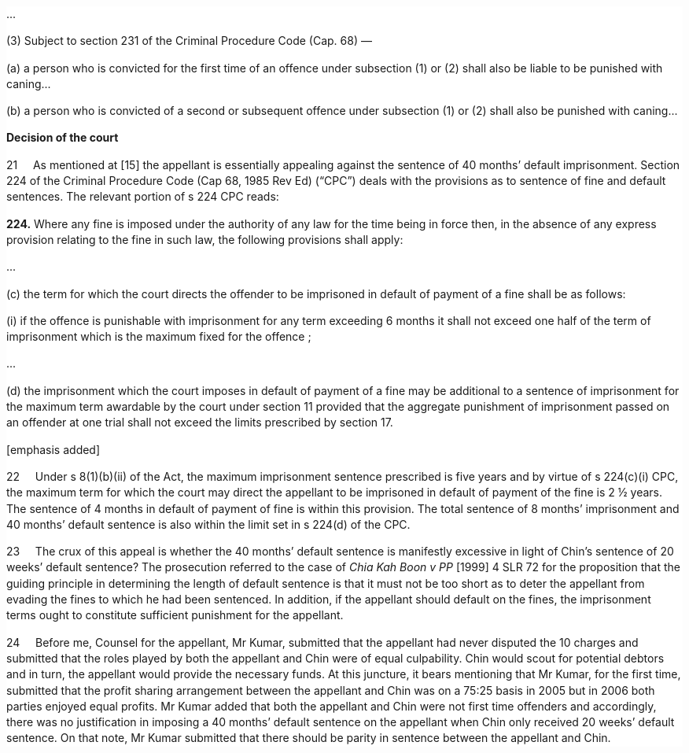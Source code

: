  ... 

 (3) Subject to section 231 of the Criminal Procedure Code (Cap. 68) — 

 (a) a person who is convicted for the first time of an offence under subsection (1) or (2) shall also be liable to be punished with caning... 

 (b) a person who is convicted of a second or subsequent offence under subsection (1) or (2) shall also be punished with caning... 

**Decision of the court** 

21     As mentioned at [15] the appellant is essentially appealing against the sentence of 40 months’ default imprisonment. Section 224 of the Criminal Procedure Code (Cap 68, 1985 Rev Ed) (“CPC”) deals with the provisions as to sentence of fine and default sentences. The relevant portion of s 224 CPC reads: 

**224.** Where any fine is imposed under the authority of any law for the time being in force then, in the absence of any express provision relating to the fine in such law, the following provisions shall apply: 

 ... 

 (c) the term for which the court directs the offender to be imprisoned in default of payment of a fine shall be as follows: 


 (i) if the offence is punishable with imprisonment for any term exceeding 6 months it shall not exceed one half of the term of imprisonment which is the maximum fixed for the offence ; 

 ... 

 (d) the imprisonment which the court imposes in default of payment of a fine may be additional to a sentence of imprisonment for the maximum term awardable by the court under section 11 provided that the aggregate punishment of imprisonment passed on an offender at one trial shall not exceed the limits prescribed by section 17. 

 [emphasis added] 

22     Under s 8(1)(b)(ii) of the Act, the maximum imprisonment sentence prescribed is five years and by virtue of s 224(c)(i) CPC, the maximum term for which the court may direct the appellant to be imprisoned in default of payment of the fine is 2 ½ years. The sentence of 4 months in default of payment of fine is within this provision. The total sentence of 8 months’ imprisonment and 40 months’ default sentence is also within the limit set in s 224(d) of the CPC. 

23     The crux of this appeal is whether the 40 months’ default sentence is manifestly excessive in light of Chin’s sentence of 20 weeks’ default sentence? The prosecution referred to the case of _Chia Kah Boon v PP_ <span class="citation">[1999] 4 SLR 72</span> for the proposition that the guiding principle in determining the length of default sentence is that it must not be too short as to deter the appellant from evading the fines to which he had been sentenced. In addition, if the appellant should default on the fines, the imprisonment terms ought to constitute sufficient punishment for the appellant. 

24     Before me, Counsel for the appellant, Mr Kumar, submitted that the appellant had never disputed the 10 charges and submitted that the roles played by both the appellant and Chin were of equal culpability. Chin would scout for potential debtors and in turn, the appellant would provide the necessary funds. At this juncture, it bears mentioning that Mr Kumar, for the first time, submitted that the profit sharing arrangement between the appellant and Chin was on a 75:25 basis in 2005 but in 2006 both parties enjoyed equal profits. Mr Kumar added that both the appellant and Chin were not first time offenders and accordingly, there was no justification in imposing a 40 months’ default sentence on the appellant when Chin only received 20 weeks’ default sentence. On that note, Mr Kumar submitted that there should be parity in sentence between the appellant and Chin. 
